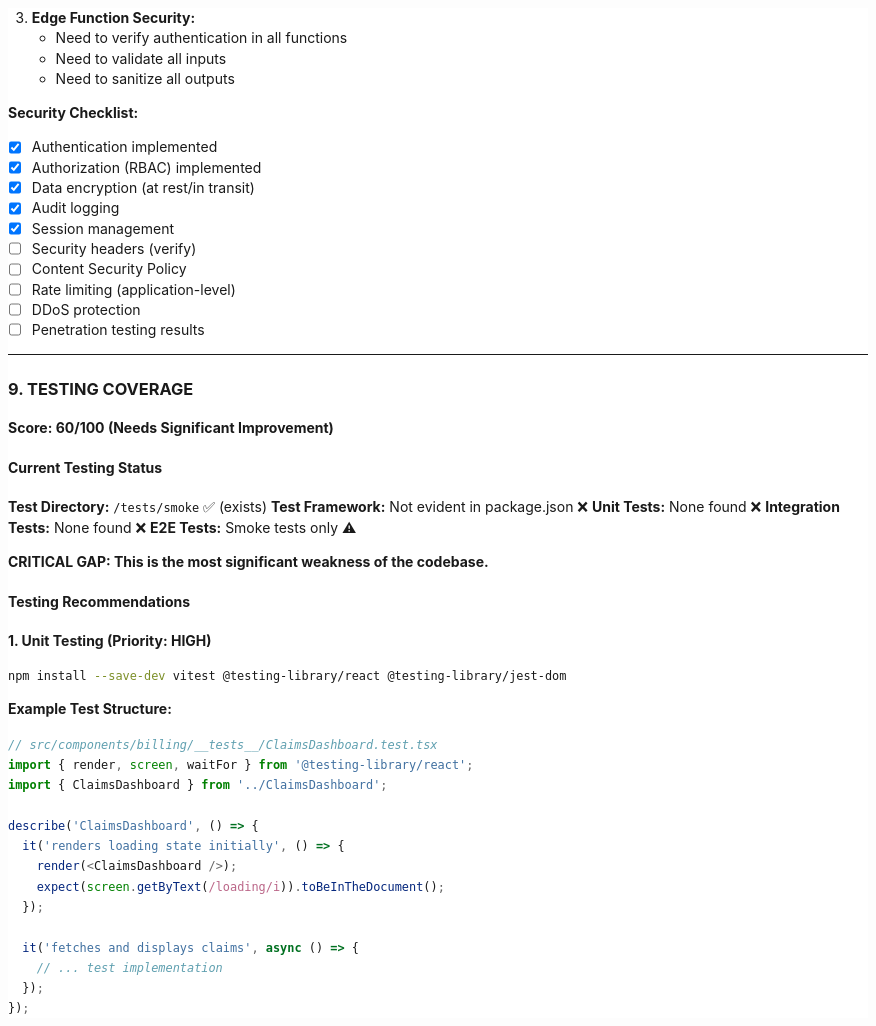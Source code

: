 3. **Edge Function Security:**
   - Need to verify authentication in all functions
   - Need to validate all inputs
   - Need to sanitize all outputs

**Security Checklist:**
- [x] Authentication implemented
- [x] Authorization (RBAC) implemented
- [x] Data encryption (at rest/in transit)
- [x] Audit logging
- [x] Session management
- [ ] Security headers (verify)
- [ ] Content Security Policy
- [ ] Rate limiting (application-level)
- [ ] DDoS protection
- [ ] Penetration testing results

---

### 9. TESTING COVERAGE
**Score: 60/100 (Needs Significant Improvement)**

#### Current Testing Status
**Test Directory:** `/tests/smoke` ✅ (exists)
**Test Framework:** Not evident in package.json ❌
**Unit Tests:** None found ❌
**Integration Tests:** None found ❌
**E2E Tests:** Smoke tests only ⚠️

**CRITICAL GAP: This is the most significant weakness of the codebase.**

#### Testing Recommendations

**1. Unit Testing (Priority: HIGH)**
```bash
npm install --save-dev vitest @testing-library/react @testing-library/jest-dom
```

**Example Test Structure:**
```typescript
// src/components/billing/__tests__/ClaimsDashboard.test.tsx
import { render, screen, waitFor } from '@testing-library/react';
import { ClaimsDashboard } from '../ClaimsDashboard';

describe('ClaimsDashboard', () => {
  it('renders loading state initially', () => {
    render(<ClaimsDashboard />);
    expect(screen.getByText(/loading/i)).toBeInTheDocument();
  });

  it('fetches and displays claims', async () => {
    // ... test implementation
  });
});
```
